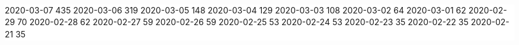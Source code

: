   <tr>
    <td>2020-03-07</td>
    <td>435</td>
  </tr>
  <tr>
    <td>2020-03-06</td>
    <td>319</td>
  </tr>
  <tr>
    <td>2020-03-05</td>
    <td>148</td>
  </tr>
  <tr>
    <td>2020-03-04</td>
    <td>129</td>
  </tr>
  <tr>
    <td>2020-03-03</td>
    <td>108</td>
  </tr>
  <tr>
    <td>2020-03-02</td>
    <td>64</td>
  </tr>
  <tr>
    <td>2020-03-01</td>
    <td>62</td>
  </tr>
  <tr>
    <td>2020-02-29</td>
    <td>70</td>
  </tr>
  <tr>
    <td>2020-02-28</td>
    <td>62</td>
  </tr>
  <tr>
    <td>2020-02-27</td>
    <td>59</td>
  </tr>
  <tr>
    <td>2020-02-26</td>
    <td>59</td>
  </tr>
  <tr>
    <td>2020-02-25</td>
    <td>53</td>
  </tr>
  <tr>
    <td>2020-02-24</td>
    <td>53</td>
  </tr>
  <tr>
    <td>2020-02-23</td>
    <td>35</td>
  </tr>
  <tr>
    <td>2020-02-22</td>
    <td>35</td>
  </tr>
  <tr>
    <td>2020-02-21</td>
    <td>35</td>
  </tr>